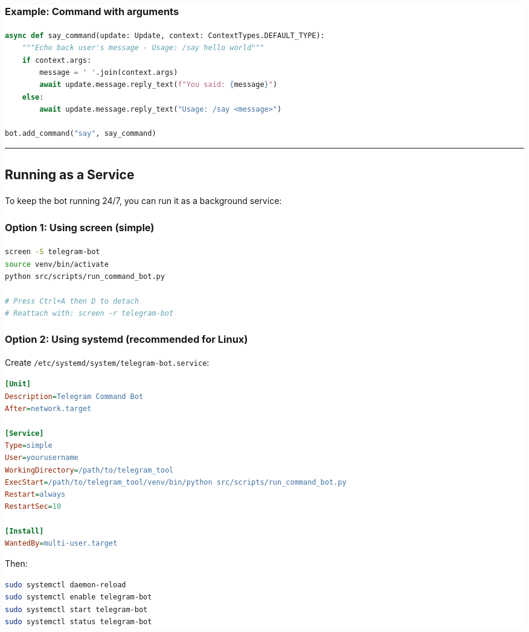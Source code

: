 
### Example: Command with arguments

```python
async def say_command(update: Update, context: ContextTypes.DEFAULT_TYPE):
    """Echo back user's message - Usage: /say hello world"""
    if context.args:
        message = ' '.join(context.args)
        await update.message.reply_text(f"You said: {message}")
    else:
        await update.message.reply_text("Usage: /say <message>")

bot.add_command("say", say_command)
```

---

## Running as a Service

To keep the bot running 24/7, you can run it as a background service:

### Option 1: Using screen (simple)

```bash
screen -S telegram-bot
source venv/bin/activate
python src/scripts/run_command_bot.py

# Press Ctrl+A then D to detach
# Reattach with: screen -r telegram-bot
```

### Option 2: Using systemd (recommended for Linux)

Create `/etc/systemd/system/telegram-bot.service`:

```ini
[Unit]
Description=Telegram Command Bot
After=network.target

[Service]
Type=simple
User=yourusername
WorkingDirectory=/path/to/telegram_tool
ExecStart=/path/to/telegram_tool/venv/bin/python src/scripts/run_command_bot.py
Restart=always
RestartSec=10

[Install]
WantedBy=multi-user.target
```

Then:
```bash
sudo systemctl daemon-reload
sudo systemctl enable telegram-bot
sudo systemctl start telegram-bot
sudo systemctl status telegram-bot
```
